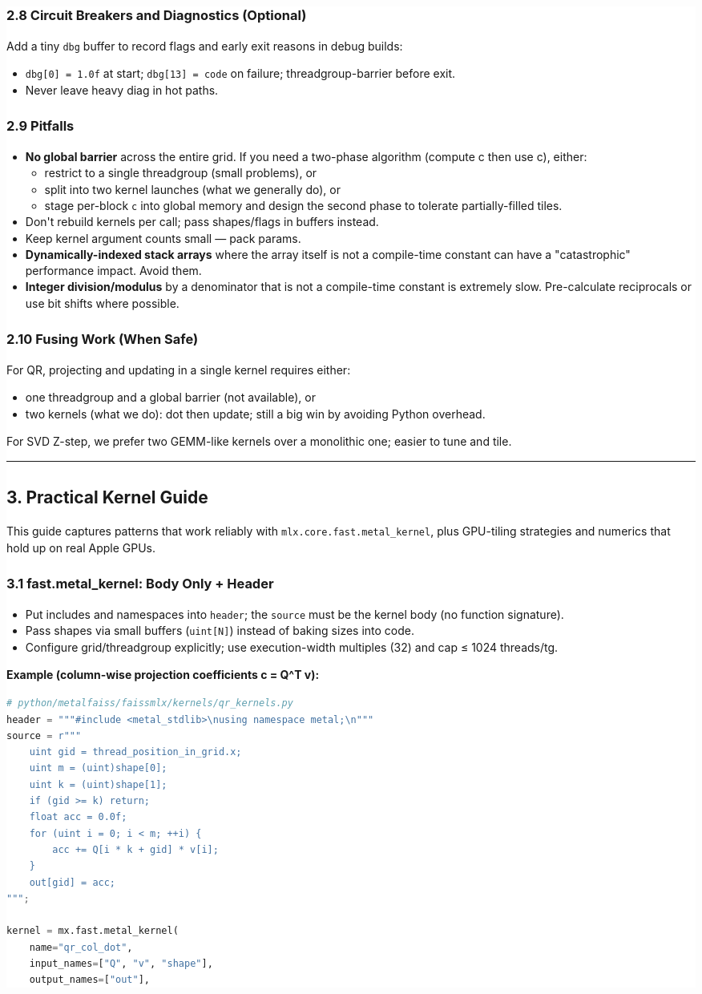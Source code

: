 ### 2.8 Circuit Breakers and Diagnostics (Optional)

Add a tiny `dbg` buffer to record flags and early exit reasons in debug builds:
- `dbg[0] = 1.0f` at start; `dbg[13] = code` on failure; threadgroup-barrier before exit.
- Never leave heavy diag in hot paths.

### 2.9 Pitfalls

- **No global barrier** across the entire grid. If you need a two-phase algorithm (compute c then use c), either:
  - restrict to a single threadgroup (small problems), or
  - split into two kernel launches (what we generally do), or
  - stage per-block `c` into global memory and design the second phase to tolerate partially-filled tiles.
- Don't rebuild kernels per call; pass shapes/flags in buffers instead.
- Keep kernel argument counts small — pack params.
- **Dynamically-indexed stack arrays** where the array itself is not a compile-time constant can have a "catastrophic" performance impact. Avoid them.
- **Integer division/modulus** by a denominator that is not a compile-time constant is extremely slow. Pre-calculate reciprocals or use bit shifts where possible.

### 2.10 Fusing Work (When Safe)

For QR, projecting and updating in a single kernel requires either:
- one threadgroup and a global barrier (not available), or
- two kernels (what we do): dot then update; still a big win by avoiding Python overhead.

For SVD Z-step, we prefer two GEMM-like kernels over a monolithic one; easier to tune and tile.

---

## 3. Practical Kernel Guide

This guide captures patterns that work reliably with `mlx.core.fast.metal_kernel`, plus GPU-tiling strategies and numerics that hold up on real Apple GPUs.

### 3.1 fast.metal_kernel: Body Only + Header

- Put includes and namespaces into `header`; the `source` must be the kernel body (no function signature).
- Pass shapes via small buffers (`uint[N]`) instead of baking sizes into code.
- Configure grid/threadgroup explicitly; use execution-width multiples (32) and cap ≤ 1024 threads/tg.

**Example (column-wise projection coefficients c = Q^T v):**

```python
# python/metalfaiss/faissmlx/kernels/qr_kernels.py
header = """#include <metal_stdlib>\nusing namespace metal;\n"""
source = r"""
    uint gid = thread_position_in_grid.x;
    uint m = (uint)shape[0];
    uint k = (uint)shape[1];
    if (gid >= k) return;
    float acc = 0.0f;
    for (uint i = 0; i < m; ++i) {
        acc += Q[i * k + gid] * v[i];
    }
    out[gid] = acc;
""";

kernel = mx.fast.metal_kernel(
    name="qr_col_dot",
    input_names=["Q", "v", "shape"],
    output_names=["out"],
```